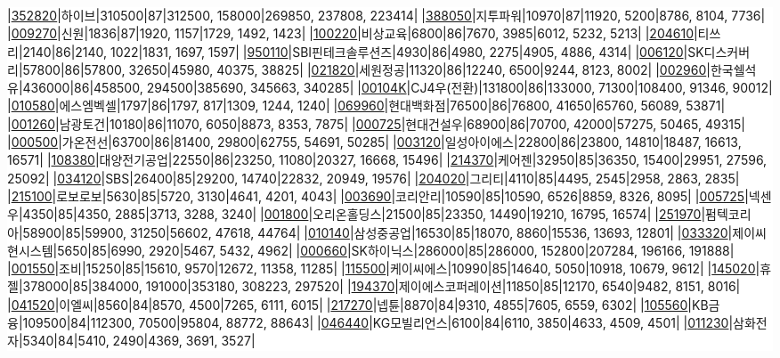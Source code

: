 |[352820](https://finance.daum.net/quotes/A352820)|하이브|310500|87|312500, 158000|269850, 237808, 223414|
|[388050](https://finance.daum.net/quotes/A388050)|지투파워|10970|87|11920, 5200|8786, 8104, 7736|
|[009270](https://finance.daum.net/quotes/A009270)|신원|1836|87|1920, 1157|1729, 1492, 1423|
|[100220](https://finance.daum.net/quotes/A100220)|비상교육|6800|86|7670, 3985|6012, 5232, 5213|
|[204610](https://finance.daum.net/quotes/A204610)|티쓰리|2140|86|2140, 1022|1831, 1697, 1597|
|[950110](https://finance.daum.net/quotes/A950110)|SBI핀테크솔루션즈|4930|86|4980, 2275|4905, 4886, 4314|
|[006120](https://finance.daum.net/quotes/A006120)|SK디스커버리|57800|86|57800, 32650|45980, 40375, 38825|
|[021820](https://finance.daum.net/quotes/A021820)|세원정공|11320|86|12240, 6500|9244, 8123, 8002|
|[002960](https://finance.daum.net/quotes/A002960)|한국쉘석유|436000|86|458500, 294500|385690, 345663, 340285|
|[00104K](https://finance.daum.net/quotes/A00104K)|CJ4우(전환)|131800|86|133000, 71300|108400, 91346, 90012|
|[010580](https://finance.daum.net/quotes/A010580)|에스엠벡셀|1797|86|1797, 817|1309, 1244, 1240|
|[069960](https://finance.daum.net/quotes/A069960)|현대백화점|76500|86|76800, 41650|65760, 56089, 53871|
|[001260](https://finance.daum.net/quotes/A001260)|남광토건|10180|86|11070, 6050|8873, 8353, 7875|
|[000725](https://finance.daum.net/quotes/A000725)|현대건설우|68900|86|70700, 42000|57275, 50465, 49315|
|[000500](https://finance.daum.net/quotes/A000500)|가온전선|63700|86|81400, 29800|62755, 54691, 50285|
|[003120](https://finance.daum.net/quotes/A003120)|일성아이에스|22800|86|23800, 14810|18487, 16613, 16571|
|[108380](https://finance.daum.net/quotes/A108380)|대양전기공업|22550|86|23250, 11080|20327, 16668, 15496|
|[214370](https://finance.daum.net/quotes/A214370)|케어젠|32950|85|36350, 15400|29951, 27596, 25092|
|[034120](https://finance.daum.net/quotes/A034120)|SBS|26400|85|29200, 14740|22832, 20949, 19576|
|[204020](https://finance.daum.net/quotes/A204020)|그리티|4110|85|4495, 2545|2958, 2863, 2835|
|[215100](https://finance.daum.net/quotes/A215100)|로보로보|5630|85|5720, 3130|4641, 4201, 4043|
|[003690](https://finance.daum.net/quotes/A003690)|코리안리|10590|85|10590, 6526|8859, 8326, 8095|
|[005725](https://finance.daum.net/quotes/A005725)|넥센우|4350|85|4350, 2885|3713, 3288, 3240|
|[001800](https://finance.daum.net/quotes/A001800)|오리온홀딩스|21500|85|23350, 14490|19210, 16795, 16574|
|[251970](https://finance.daum.net/quotes/A251970)|펌텍코리아|58900|85|59900, 31250|56602, 47618, 44764|
|[010140](https://finance.daum.net/quotes/A010140)|삼성중공업|16530|85|18070, 8860|15536, 13693, 12801|
|[033320](https://finance.daum.net/quotes/A033320)|제이씨현시스템|5650|85|6990, 2920|5467, 5432, 4962|
|[000660](https://finance.daum.net/quotes/A000660)|SK하이닉스|286000|85|286000, 152800|207284, 196166, 191888|
|[001550](https://finance.daum.net/quotes/A001550)|조비|15250|85|15610, 9570|12672, 11358, 11285|
|[115500](https://finance.daum.net/quotes/A115500)|케이씨에스|10990|85|14640, 5050|10918, 10679, 9612|
|[145020](https://finance.daum.net/quotes/A145020)|휴젤|378000|85|384000, 191000|353180, 308223, 297520|
|[194370](https://finance.daum.net/quotes/A194370)|제이에스코퍼레이션|11850|85|12170, 6540|9482, 8151, 8016|
|[041520](https://finance.daum.net/quotes/A041520)|이엘씨|8560|84|8570, 4500|7265, 6111, 6015|
|[217270](https://finance.daum.net/quotes/A217270)|넵튠|8870|84|9310, 4855|7605, 6559, 6302|
|[105560](https://finance.daum.net/quotes/A105560)|KB금융|109500|84|112300, 70500|95804, 88772, 88643|
|[046440](https://finance.daum.net/quotes/A046440)|KG모빌리언스|6100|84|6110, 3850|4633, 4509, 4501|
|[011230](https://finance.daum.net/quotes/A011230)|삼화전자|5340|84|5410, 2490|4369, 3691, 3527|